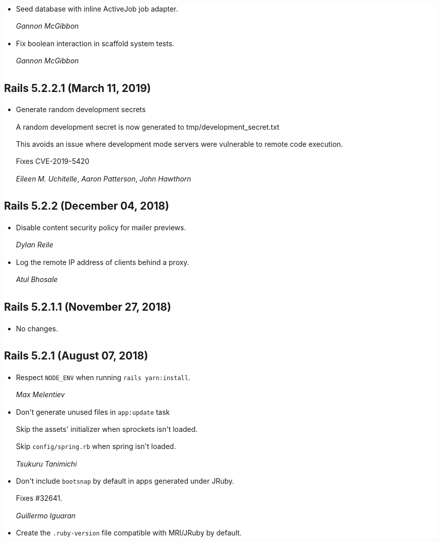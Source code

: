 *   Seed database with inline ActiveJob job adapter.

    *Gannon McGibbon*

*   Fix boolean interaction in scaffold system tests.

    *Gannon McGibbon*


## Rails 5.2.2.1 (March 11, 2019) ##

*   Generate random development secrets

    A random development secret is now generated to tmp/development_secret.txt

    This avoids an issue where development mode servers were vulnerable to
    remote code execution.

    Fixes CVE-2019-5420

    *Eileen M. Uchitelle*, *Aaron Patterson*, *John Hawthorn*


## Rails 5.2.2 (December 04, 2018) ##

*   Disable content security policy for mailer previews.

    *Dylan Reile*

*   Log the remote IP address of clients behind a proxy.

    *Atul Bhosale*


## Rails 5.2.1.1 (November 27, 2018) ##

*   No changes.


## Rails 5.2.1 (August 07, 2018) ##

*   Respect `NODE_ENV` when running `rails yarn:install`.

    *Max Melentiev*

*   Don't generate unused files in `app:update` task

     Skip the assets' initializer when sprockets isn't loaded.

     Skip `config/spring.rb` when spring isn't loaded.

    *Tsukuru Tanimichi*

*   Don't include `bootsnap` by default in apps generated under JRuby.

    Fixes #32641.

    *Guillermo Iguaran*

*   Create the `.ruby-version` file compatible with MRI/JRuby by default.
